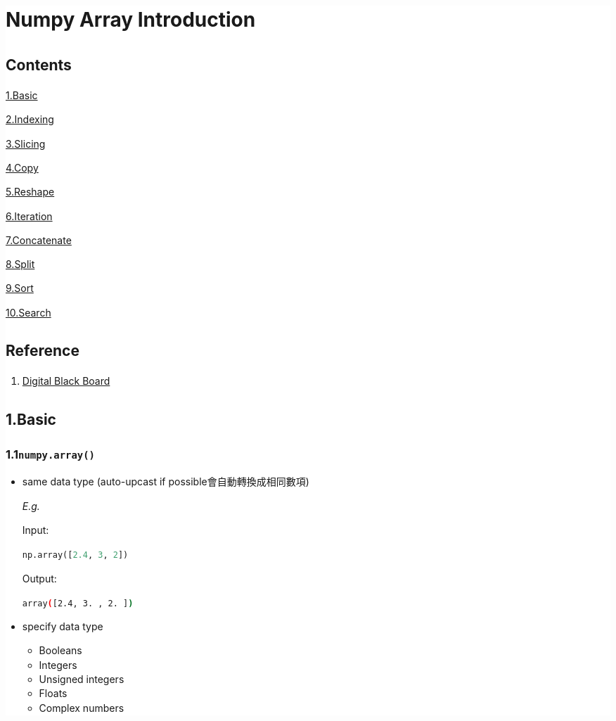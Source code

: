 # Numpy Array Introduction

## Contents

[1.Basic](#Basic)

[2.Indexing](Numpy_Array_Indexing.md)

[3.Slicing](Numpy_Array_Slicing.md)

[4.Copy](Numpy_Array_Copy.md)

[5.Reshape](Numpy_Array_Reshaping.md)

[6.Iteration](Numpy_Array_Iteration.md)

[7.Concatenate](Numpy_Array_Concat.md)

[8.Split](Numpy_Array_Split.md)

[9.Sort](Numpy_Array_Sort.md)

[10.Search](Numpy_Array_Search.md)





## Reference

1. [Digital Black Board](https://digitalblackboard.online/python/numpyarrays/)



## 1.Basic

### 1.1`numpy.array()`

- same data type (auto-upcast if possible會自動轉換成相同數項)

  *E.g.*

  Input:

  ```python
  np.array([2.4, 3, 2])
  ```

  Output:

  ```bash
  array([2.4, 3. , 2. ])
  ```

- specify data type

  - Booleans
  - Integers
  - Unsigned integers
  - Floats
  - Complex numbers
